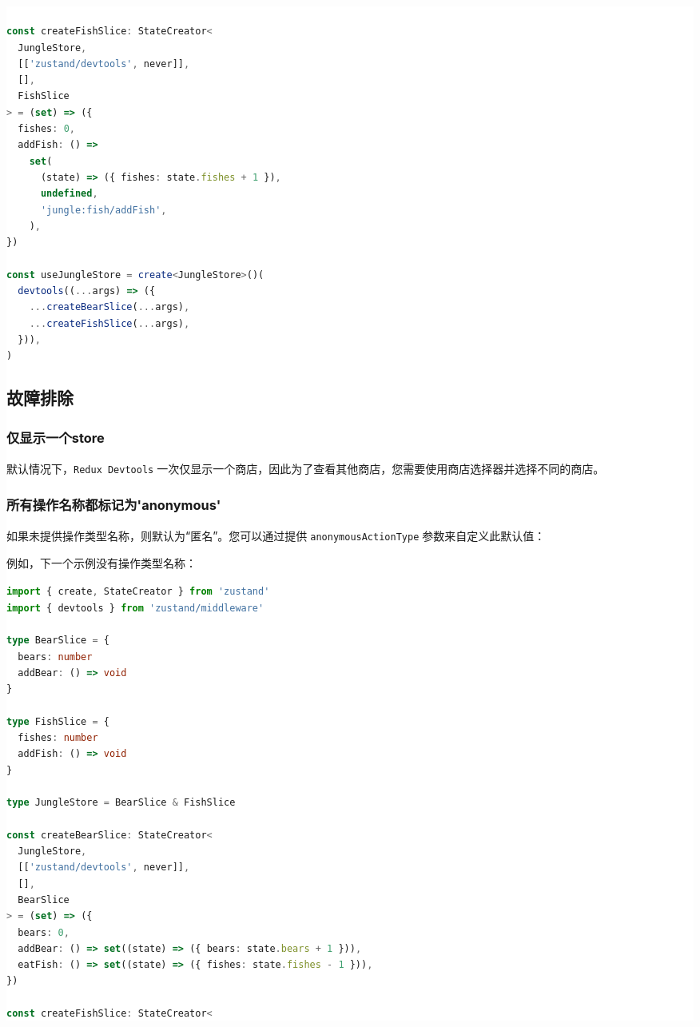```ts

const createFishSlice: StateCreator<
  JungleStore,
  [['zustand/devtools', never]],
  [],
  FishSlice
> = (set) => ({
  fishes: 0,
  addFish: () =>
    set(
      (state) => ({ fishes: state.fishes + 1 }),
      undefined,
      'jungle:fish/addFish',
    ),
})

const useJungleStore = create<JungleStore>()(
  devtools((...args) => ({
    ...createBearSlice(...args),
    ...createFishSlice(...args),
  })),
)
```

## 故障排除

### 仅显示一个store

默认情况下，`Redux Devtools` 一次仅显示一个商店，因此为了查看其他商店，您需要使用商店选择器并选择不同的商店。

### 所有操作名称都标记为'anonymous'

如果未提供操作类型名称，则默认为“匿名”。您可以通过提供 `anonymousActionType` 参数来自定义此默认值：

例如，下一个示例没有操作类型名称：

```ts
import { create, StateCreator } from 'zustand'
import { devtools } from 'zustand/middleware'

type BearSlice = {
  bears: number
  addBear: () => void
}

type FishSlice = {
  fishes: number
  addFish: () => void
}

type JungleStore = BearSlice & FishSlice

const createBearSlice: StateCreator<
  JungleStore,
  [['zustand/devtools', never]],
  [],
  BearSlice
> = (set) => ({
  bears: 0,
  addBear: () => set((state) => ({ bears: state.bears + 1 })),
  eatFish: () => set((state) => ({ fishes: state.fishes - 1 })),
})

const createFishSlice: StateCreator<
```